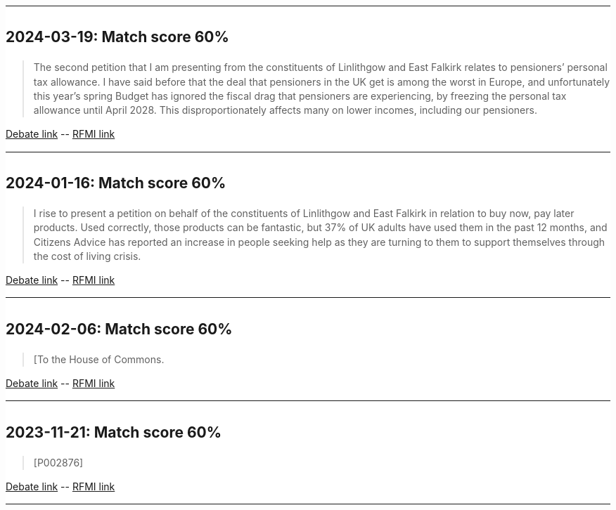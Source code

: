 
---



## 2024-03-19: Match score 60%

>The second petition that I am presenting from the constituents of Linlithgow and East Falkirk relates to pensioners’ personal tax allowance. I have said before that the deal that pensioners in the UK get is among the worst in Europe, and unfortunately this year’s spring Budget has ignored the fiscal drag that pensioners are experiencing, by freezing the personal tax allowance until April 2028. This disproportionately affects many on lower incomes, including our pensioners.

[Debate link](https://www.theyworkforyou.com/debates/?id=2024-03-19b.904.2)  --  [RFMI link](https://www.theyworkforyou.com/mp/25307/register)


---



## 2024-01-16: Match score 60%

>I rise to present a petition on behalf of the constituents of Linlithgow and East Falkirk in relation to buy now, pay later products. Used correctly, those products can be fantastic, but 37% of UK adults have used them in the past 12 months, and Citizens Advice has reported an increase in people seeking help as they are turning to them to support themselves through the cost of living crisis.

[Debate link](https://www.theyworkforyou.com/debates/?id=2024-01-16e.799.5)  --  [RFMI link](https://www.theyworkforyou.com/mp/25307/register)


---



## 2024-02-06: Match score 60%

>[To the House of Commons.

[Debate link](https://www.theyworkforyou.com/debates/?id=2024-02-06c.219.4)  --  [RFMI link](https://www.theyworkforyou.com/mp/25307/register)


---



## 2023-11-21: Match score 60%

>[P002876]

[Debate link](https://www.theyworkforyou.com/debates/?id=2023-11-21a.291.2)  --  [RFMI link](https://www.theyworkforyou.com/mp/25307/register)


---


